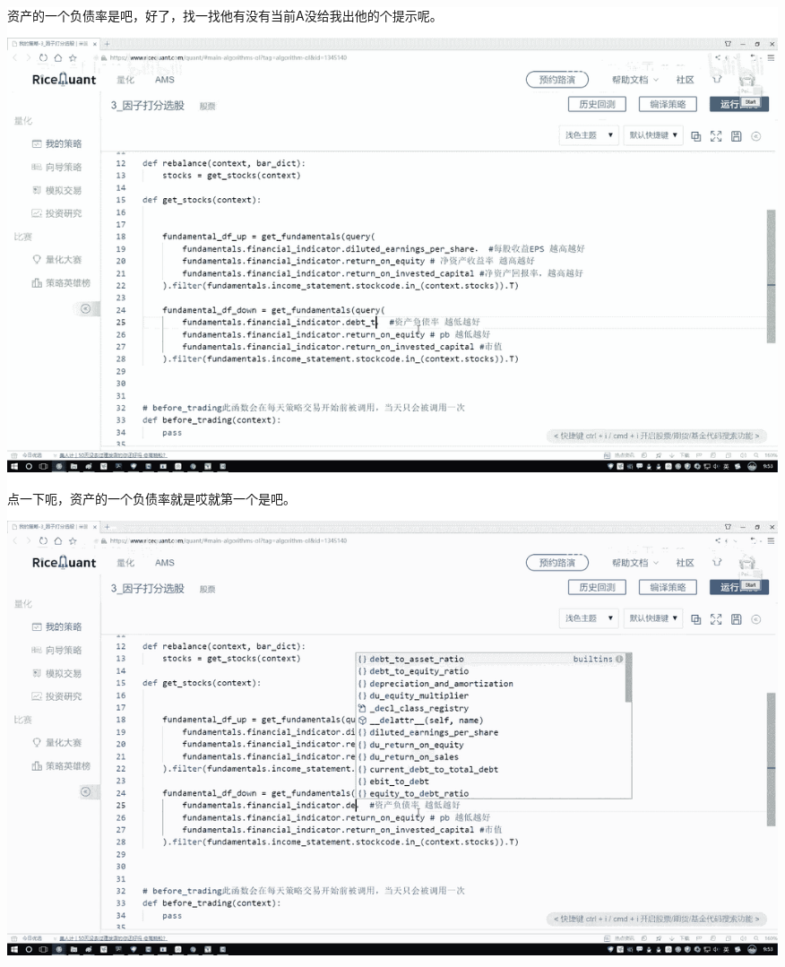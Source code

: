 资产的一个负债率是吧，好了，找一找他有没有当前A没给我出他的个提示呢。

![](img/a55fe7fd3baf983e05179bf3828319cf_83.png)

点一下呃，资产的一个负债率就是哎就第一个是吧。

![](img/a55fe7fd3baf983e05179bf3828319cf_85.png)
